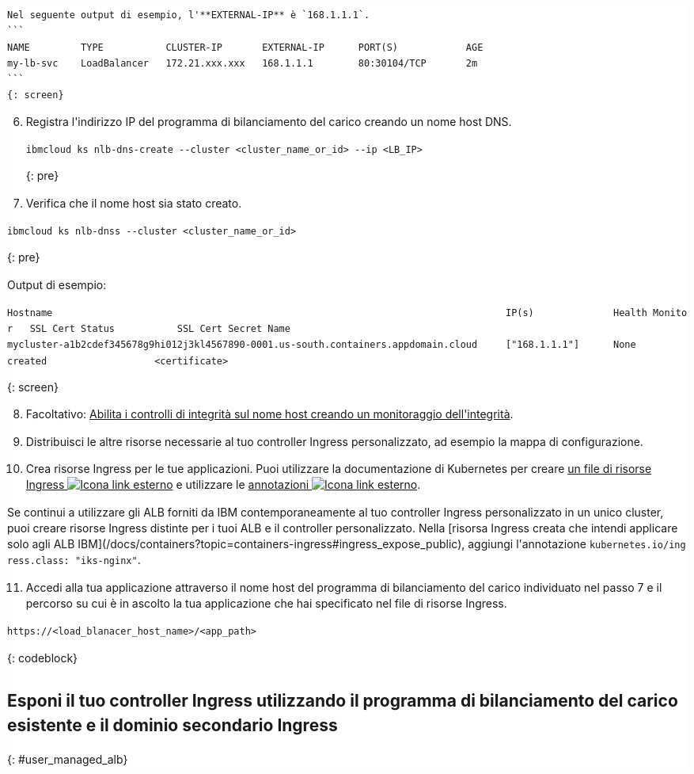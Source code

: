     Nel seguente output di esempio, l'**EXTERNAL-IP** è `168.1.1.1`.
    ```
    NAME         TYPE           CLUSTER-IP       EXTERNAL-IP      PORT(S)            AGE
    my-lb-svc    LoadBalancer   172.21.xxx.xxx   168.1.1.1        80:30104/TCP       2m
    ```
    {: screen}

6. Registra l'indirizzo IP del programma di bilanciamento del carico creando un nome host DNS.
    ```
    ibmcloud ks nlb-dns-create --cluster <cluster_name_or_id> --ip <LB_IP>
    ```
    {: pre}

7. Verifica che il nome host sia stato creato.
  ```
  ibmcloud ks nlb-dnss --cluster <cluster_name_or_id>
  ```
  {: pre}

  Output di esempio:
  ```
  Hostname                                                                                IP(s)              Health Monitor   SSL Cert Status           SSL Cert Secret Name
  mycluster-a1b2cdef345678g9hi012j3kl4567890-0001.us-south.containers.appdomain.cloud     ["168.1.1.1"]      None             created                   <certificate>
  ```
  {: screen}

8. Facoltativo: [Abilita i controlli di integrità sul nome host creando un monitoraggio dell'integrità](/docs/containers?topic=containers-loadbalancer_hostname#loadbalancer_hostname_monitor).

9. Distribuisci le altre risorse necessarie al tuo controller Ingress personalizzato, ad esempio la mappa di configurazione.

10. Crea risorse Ingress per le tue applicazioni. Puoi utilizzare la documentazione di Kubernetes per creare [un file di risorse Ingress ![Icona link esterno](../icons/launch-glyph.svg "Iconalink esterno")](https://kubernetes.io/docs/concepts/services-networking/ingress/) e utilizzare le [annotazioni ![Icona link esterno](../icons/launch-glyph.svg "Icona link esterno")](https://kubernetes.github.io/ingress-nginx/user-guide/nginx-configuration/annotations/).
  <p class="tip">Se continui a utilizzare gli ALB forniti da IBM contemporaneamente al tuo controller Ingress personalizzato in un unico cluster, puoi creare risorse Ingress distinte per i tuoi ALB e il controller personalizzato. Nella [risorsa Ingress creata che intendi applicare solo agli ALB IBM](/docs/containers?topic=containers-ingress#ingress_expose_public), aggiungi l'annotazione <code>kubernetes.io/ingress.class: "iks-nginx"</code>.</p>

11. Accedi alla tua applicazione attraverso il nome host del programma di bilanciamento del carico individuato nel passo 7 e il percorso su cui è in ascolto la tua applicazione che hai specificato nel file di risorse Ingress.
  ```
  https://<load_blanacer_host_name>/<app_path>
  ```
  {: codeblock}

## Esponi il tuo controller Ingress utilizzando il programma di bilanciamento del carico esistente e il dominio secondario Ingress
{: #user_managed_alb}
